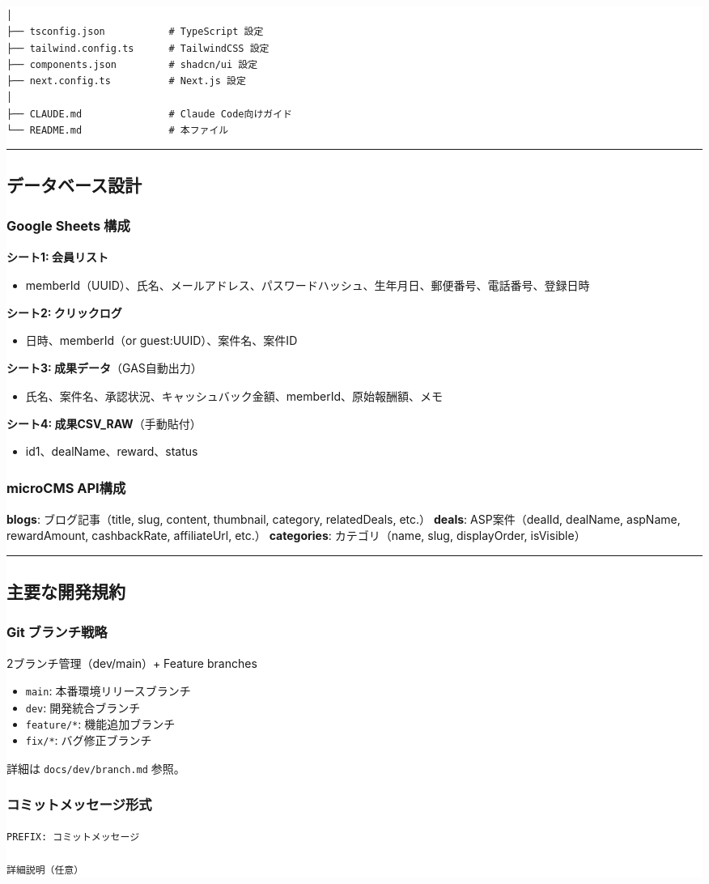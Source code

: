 ```text
│
├── tsconfig.json           # TypeScript 設定
├── tailwind.config.ts      # TailwindCSS 設定
├── components.json         # shadcn/ui 設定
├── next.config.ts          # Next.js 設定
│
├── CLAUDE.md               # Claude Code向けガイド
└── README.md               # 本ファイル
```

---

## データベース設計

### Google Sheets 構成

**シート1: 会員リスト**
- memberId（UUID）、氏名、メールアドレス、パスワードハッシュ、生年月日、郵便番号、電話番号、登録日時

**シート2: クリックログ**
- 日時、memberId（or guest:UUID）、案件名、案件ID

**シート3: 成果データ**（GAS自動出力）
- 氏名、案件名、承認状況、キャッシュバック金額、memberId、原始報酬額、メモ

**シート4: 成果CSV_RAW**（手動貼付）
- id1、dealName、reward、status

### microCMS API構成

**blogs**: ブログ記事（title, slug, content, thumbnail, category, relatedDeals, etc.）
**deals**: ASP案件（dealId, dealName, aspName, rewardAmount, cashbackRate, affiliateUrl, etc.）
**categories**: カテゴリ（name, slug, displayOrder, isVisible）

---

## 主要な開発規約

### Git ブランチ戦略

2ブランチ管理（dev/main）+ Feature branches

- `main`: 本番環境リリースブランチ
- `dev`: 開発統合ブランチ
- `feature/*`: 機能追加ブランチ
- `fix/*`: バグ修正ブランチ

詳細は `docs/dev/branch.md` 参照。

### コミットメッセージ形式

```
PREFIX: コミットメッセージ

詳細説明（任意）
```
